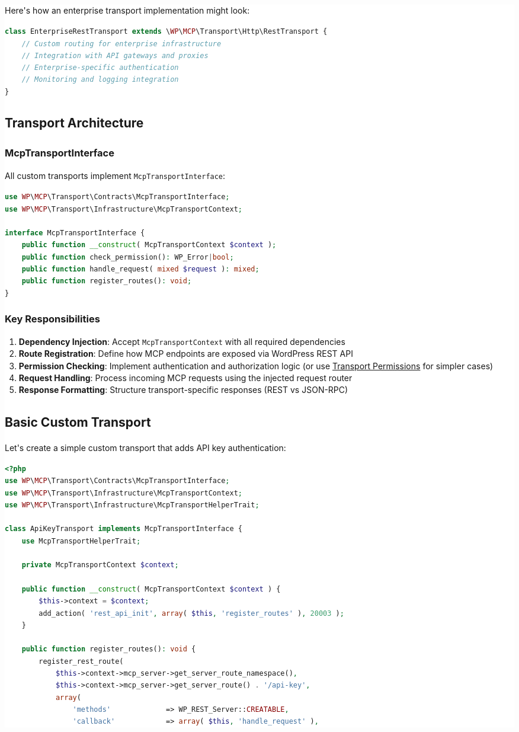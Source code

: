 Here's how an enterprise transport implementation might look:

```php
class EnterpriseRestTransport extends \WP\MCP\Transport\Http\RestTransport {
    // Custom routing for enterprise infrastructure
    // Integration with API gateways and proxies
    // Enterprise-specific authentication
    // Monitoring and logging integration
}
```

## Transport Architecture

### McpTransportInterface

All custom transports implement `McpTransportInterface`:

```php
use WP\MCP\Transport\Contracts\McpTransportInterface;
use WP\MCP\Transport\Infrastructure\McpTransportContext;

interface McpTransportInterface {
    public function __construct( McpTransportContext $context );
    public function check_permission(): WP_Error|bool;
    public function handle_request( mixed $request ): mixed;
    public function register_routes(): void;
}
```

### Key Responsibilities

1. **Dependency Injection**: Accept `McpTransportContext` with all required dependencies
2. **Route Registration**: Define how MCP endpoints are exposed via WordPress REST API
3. **Permission Checking**: Implement authentication and authorization logic (or use [Transport Permissions](transport-permissions.md) for simpler cases)
4. **Request Handling**: Process incoming MCP requests using the injected request router
5. **Response Formatting**: Structure transport-specific responses (REST vs JSON-RPC)

## Basic Custom Transport

Let's create a simple custom transport that adds API key authentication:

```php
<?php
use WP\MCP\Transport\Contracts\McpTransportInterface;
use WP\MCP\Transport\Infrastructure\McpTransportContext;
use WP\MCP\Transport\Infrastructure\McpTransportHelperTrait;

class ApiKeyTransport implements McpTransportInterface {
    use McpTransportHelperTrait;

    private McpTransportContext $context;

    public function __construct( McpTransportContext $context ) {
        $this->context = $context;
        add_action( 'rest_api_init', array( $this, 'register_routes' ), 20003 );
    }

    public function register_routes(): void {
        register_rest_route(
            $this->context->mcp_server->get_server_route_namespace(),
            $this->context->mcp_server->get_server_route() . '/api-key',
            array(
                'methods'             => WP_REST_Server::CREATABLE,
                'callback'            => array( $this, 'handle_request' ),
```